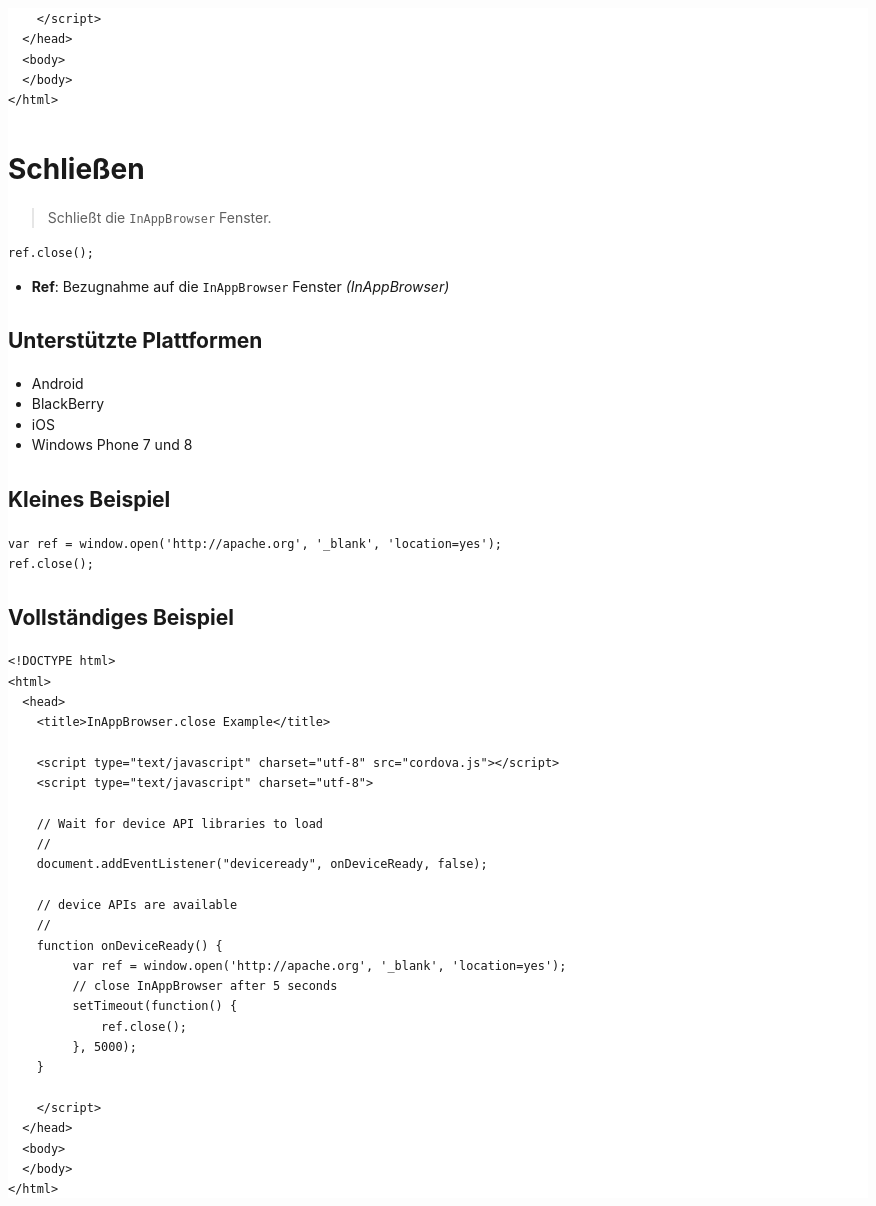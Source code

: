         </script>
      </head>
      <body>
      </body>
    </html>
    

# Schließen

> Schließt die `InAppBrowser` Fenster.

    ref.close();
    

*   **Ref**: Bezugnahme auf die `InAppBrowser` Fenster *(InAppBrowser)*

## Unterstützte Plattformen

*   Android
*   BlackBerry
*   iOS
*   Windows Phone 7 und 8

## Kleines Beispiel

    var ref = window.open('http://apache.org', '_blank', 'location=yes');
    ref.close();
    

## Vollständiges Beispiel

    <!DOCTYPE html>
    <html>
      <head>
        <title>InAppBrowser.close Example</title>
    
        <script type="text/javascript" charset="utf-8" src="cordova.js"></script>
        <script type="text/javascript" charset="utf-8">
    
        // Wait for device API libraries to load
        //
        document.addEventListener("deviceready", onDeviceReady, false);
    
        // device APIs are available
        //
        function onDeviceReady() {
             var ref = window.open('http://apache.org', '_blank', 'location=yes');
             // close InAppBrowser after 5 seconds
             setTimeout(function() {
                 ref.close();
             }, 5000);
        }
    
        </script>
      </head>
      <body>
      </body>
    </html>
    